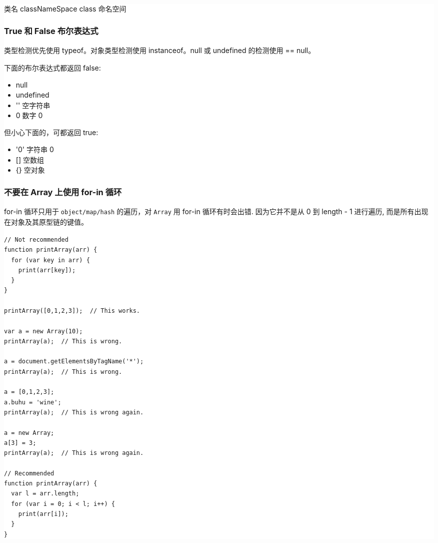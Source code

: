 <td>类名</td>
</tr>
<tr>
<td>classNameSpace</td>
<td>class 命名空间</td>
</tr>
</table>


### True 和 False 布尔表达式

类型检测优先使用 typeof。对象类型检测使用 instanceof。null 或 undefined 的检测使用 == null。

下面的布尔表达式都返回 false:

- null
- undefined
- '' 空字符串
- 0 数字 0

但小心下面的，可都返回 true:

- '0' 字符串 0
- [] 空数组
- {} 空对象

### 不要在 Array 上使用 for-in 循环

for-in 循环只用于 `object/map/hash` 的遍历，对 `Array` 用 for-in 循环有时会出错. 因为它并不是从 0 到 length - 1 进行遍历, 而是所有出现在对象及其原型链的键值。

```
// Not recommended
function printArray(arr) {
  for (var key in arr) {
    print(arr[key]);
  }
}

printArray([0,1,2,3]);  // This works.

var a = new Array(10);
printArray(a);  // This is wrong.

a = document.getElementsByTagName('*');
printArray(a);  // This is wrong.

a = [0,1,2,3];
a.buhu = 'wine';
printArray(a);  // This is wrong again.

a = new Array;
a[3] = 3;
printArray(a);  // This is wrong again.

// Recommended
function printArray(arr) {
  var l = arr.length;
  for (var i = 0; i < l; i++) {
    print(arr[i]);
  }
}
```

